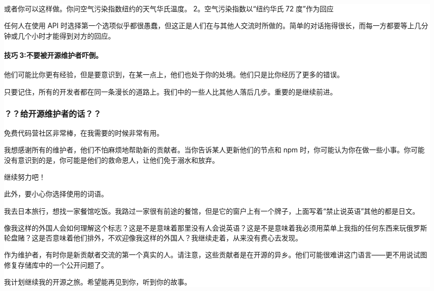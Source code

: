 或者你可以这样做。你问空气污染指数纽约的天气华氏温度。
2。空气污染指数以“纽约华氏 72 度”作为回应

任何人在使用 API 时选择第一个选项似乎都很愚蠢，但这正是人们在与其他人交流时所做的。简单的对话拖得很长，而每一方都要等上几分钟或几个小时才能得到对方的回应。

#### 技巧 3:不要被开源维护者吓倒。

他们可能比你更有经验，但是要意识到，在某一点上，他们也处于你的处境。他们只是比你经历了更多的错误。

只要记住，所有的开发者都在同一条漫长的道路上。我们中的一些人比其他人落后几步。重要的是继续前进。

### ？？给开源维护者的话？？

免费代码营社区非常棒，在我需要的时候非常有用。

我想感谢所有的维护者，他们不怕麻烦地帮助新的贡献者。当你告诉某人更新他们的节点和 npm 时，你可能认为你在做一些小事。你可能没有意识到的是，你可能是他们的救命恩人，让他们免于溺水和放弃。

继续努力吧！

此外，要小心你选择使用的词语。

我去日本旅行，想找一家餐馆吃饭。我路过一家很有前途的餐馆，但是它的窗户上有一个牌子，上面写着“禁止说英语”其他的都是日文。

像我这样的外国人会如何理解这个标志？这是不是意味着那里没有人会说英语？这是不是意味着我必须用菜单上我指的任何东西来玩俄罗斯轮盘赌？这是否意味着他们排外，不欢迎像我这样的外国人？我继续走着，从来没有费心去发现。

作为维护者，有时你是新贡献者交流的第一个真实的人。请注意，这些贡献者是在开源的异乡。他们可能很难讲这门语言——更不用说试图修复存储库中的一个公开问题了。

我计划继续我的开源之旅。希望能再见到你，听到你的故事。